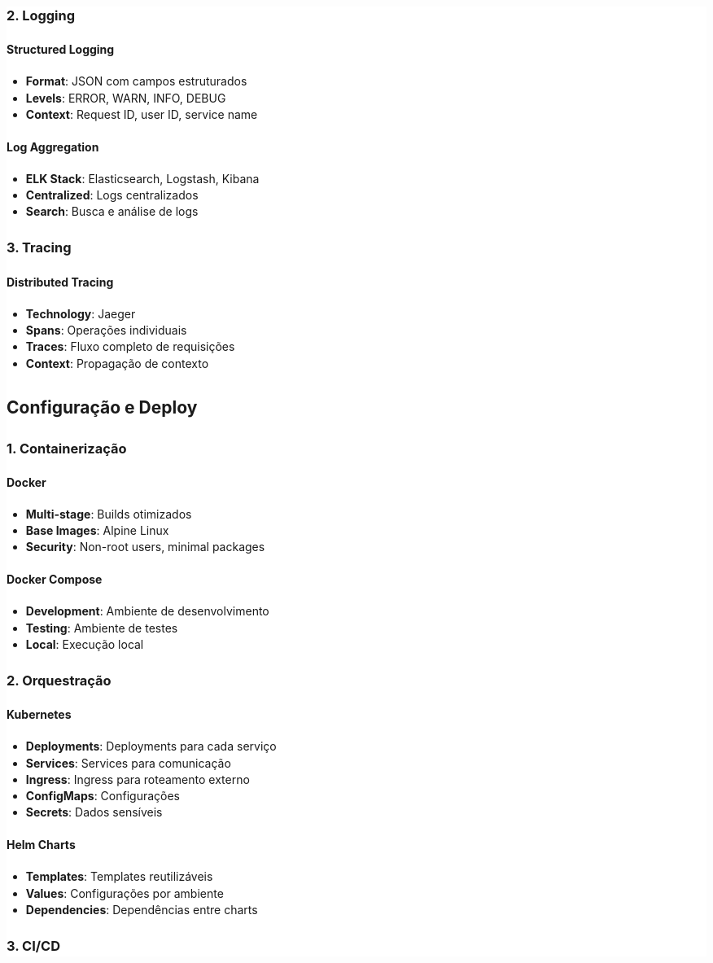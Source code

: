 ### 2. Logging

#### Structured Logging
- **Format**: JSON com campos estruturados
- **Levels**: ERROR, WARN, INFO, DEBUG
- **Context**: Request ID, user ID, service name

#### Log Aggregation
- **ELK Stack**: Elasticsearch, Logstash, Kibana
- **Centralized**: Logs centralizados
- **Search**: Busca e análise de logs

### 3. Tracing

#### Distributed Tracing
- **Technology**: Jaeger
- **Spans**: Operações individuais
- **Traces**: Fluxo completo de requisições
- **Context**: Propagação de contexto

## Configuração e Deploy

### 1. Containerização

#### Docker
- **Multi-stage**: Builds otimizados
- **Base Images**: Alpine Linux
- **Security**: Non-root users, minimal packages

#### Docker Compose
- **Development**: Ambiente de desenvolvimento
- **Testing**: Ambiente de testes
- **Local**: Execução local

### 2. Orquestração

#### Kubernetes
- **Deployments**: Deployments para cada serviço
- **Services**: Services para comunicação
- **Ingress**: Ingress para roteamento externo
- **ConfigMaps**: Configurações
- **Secrets**: Dados sensíveis

#### Helm Charts
- **Templates**: Templates reutilizáveis
- **Values**: Configurações por ambiente
- **Dependencies**: Dependências entre charts

### 3. CI/CD
